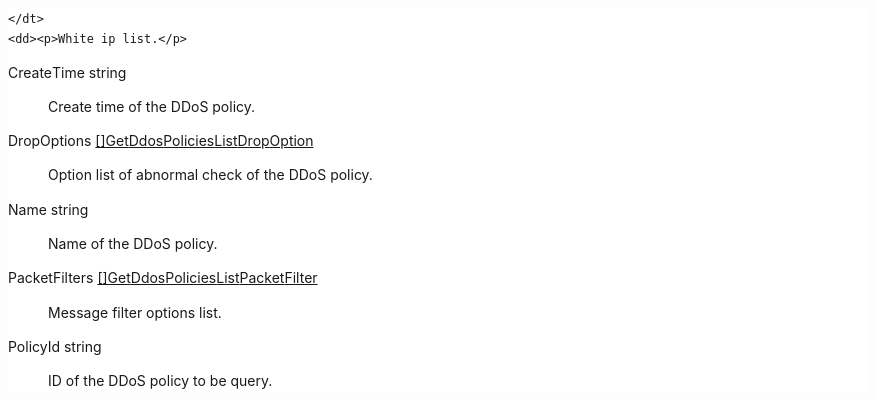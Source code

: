     </dt>
    <dd><p>White ip list.</p>
</dd></dl>
</pulumi-choosable>
</div>

<div>
<pulumi-choosable type="language" values="go">
<dl class="resources-properties"><dt class="property-required"
            title="Required">
        <span id="createtime_go">
<a data-swiftype-name="resource-property" data-swiftype-type="text" href="#createtime_go" style="color: inherit; text-decoration: inherit;">Create<wbr>Time</a>
</span>
        <span class="property-indicator"></span>
        <span class="property-type">string</span>
    </dt>
    <dd><p>Create time of the DDoS policy.</p>
</dd><dt class="property-required"
            title="Required">
        <span id="dropoptions_go">
<a data-swiftype-name="resource-property" data-swiftype-type="text" href="#dropoptions_go" style="color: inherit; text-decoration: inherit;">Drop<wbr>Options</a>
</span>
        <span class="property-indicator"></span>
        <span class="property-type"><a href="#getddospolicieslistdropoption">[]Get<wbr>Ddos<wbr>Policies<wbr>List<wbr>Drop<wbr>Option</a></span>
    </dt>
    <dd><p>Option list of abnormal check of the DDoS policy.</p>
</dd><dt class="property-required"
            title="Required">
        <span id="name_go">
<a data-swiftype-name="resource-property" data-swiftype-type="text" href="#name_go" style="color: inherit; text-decoration: inherit;">Name</a>
</span>
        <span class="property-indicator"></span>
        <span class="property-type">string</span>
    </dt>
    <dd><p>Name of the DDoS policy.</p>
</dd><dt class="property-required"
            title="Required">
        <span id="packetfilters_go">
<a data-swiftype-name="resource-property" data-swiftype-type="text" href="#packetfilters_go" style="color: inherit; text-decoration: inherit;">Packet<wbr>Filters</a>
</span>
        <span class="property-indicator"></span>
        <span class="property-type"><a href="#getddospolicieslistpacketfilter">[]Get<wbr>Ddos<wbr>Policies<wbr>List<wbr>Packet<wbr>Filter</a></span>
    </dt>
    <dd><p>Message filter options list.</p>
</dd><dt class="property-required"
            title="Required">
        <span id="policyid_go">
<a data-swiftype-name="resource-property" data-swiftype-type="text" href="#policyid_go" style="color: inherit; text-decoration: inherit;">Policy<wbr>Id</a>
</span>
        <span class="property-indicator"></span>
        <span class="property-type">string</span>
    </dt>
    <dd><p>ID of the DDoS policy to be query.</p>
</dd><dt class="property-required"
            title="Required">
        <span id="portfilters_go">
